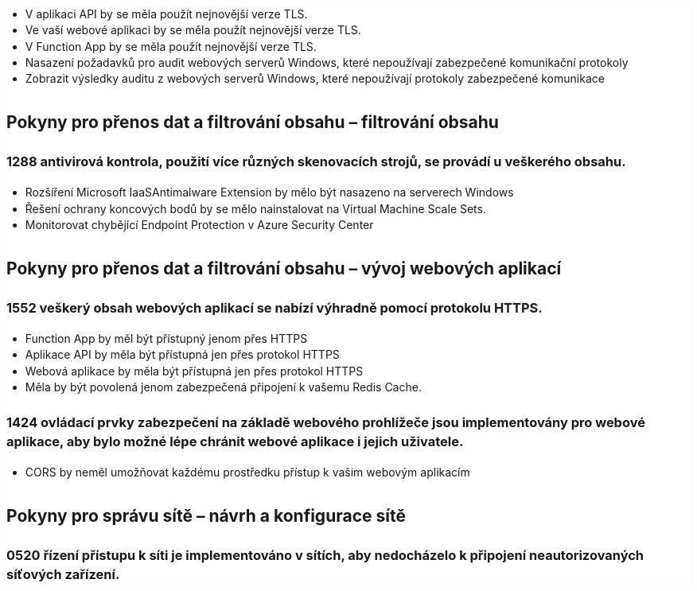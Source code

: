 - V aplikaci API by se měla použít nejnovější verze TLS.
- Ve vaší webové aplikaci by se měla použít nejnovější verze TLS.
- V Function App by se měla použít nejnovější verze TLS.
- Nasazení požadavků pro audit webových serverů Windows, které nepoužívají zabezpečené komunikační protokoly
- Zobrazit výsledky auditu z webových serverů Windows, které nepoužívají protokoly zabezpečené komunikace

## <a name="guidelines-for-data-transfers-and-content-filtering---content-filtering"></a>Pokyny pro přenos dat a filtrování obsahu – filtrování obsahu

### <a name="1288-antivirus-scanning-using-multiple-different-scanning-engines-is-performed-on-all-content"></a>1288 antivirová kontrola, použití více různých skenovacích strojů, se provádí u veškerého obsahu.

- Rozšíření Microsoft IaaSAntimalware Extension by mělo být nasazeno na serverech Windows
- Řešení ochrany koncových bodů by se mělo nainstalovat na Virtual Machine Scale Sets.
- Monitorovat chybějící Endpoint Protection v Azure Security Center

## <a name="guidelines-for-data-transfers-and-content-filtering---web-application-development"></a>Pokyny pro přenos dat a filtrování obsahu – vývoj webových aplikací

### <a name="1552-all-web-application-content-is-offered-exclusively-using-https"></a>1552 veškerý obsah webových aplikací se nabízí výhradně pomocí protokolu HTTPS.

- Function App by měl být přístupný jenom přes HTTPS
- Aplikace API by měla být přístupná jen přes protokol HTTPS
- Webová aplikace by měla být přístupná jen přes protokol HTTPS
- Měla by být povolená jenom zabezpečená připojení k vašemu Redis Cache.

### <a name="1424-web-browser-based-security-controls-are-implemented-for-web-applications-in-order-to-help-protect-both-web-applications-and-their-users"></a>1424 ovládací prvky zabezpečení na základě webového prohlížeče jsou implementovány pro webové aplikace, aby bylo možné lépe chránit webové aplikace i jejich uživatele.

- CORS by neměl umožňovat každému prostředku přístup k vašim webovým aplikacím

## <a name="guidelines-for-network-management---network-design-and-configuration"></a>Pokyny pro správu sítě – návrh a konfigurace sítě

### <a name="0520-network-access-controls-are-implemented-on-networks-to-prevent-the-connection-of-unauthorised-network-devices"></a>0520 řízení přístupu k síti je implementováno v sítích, aby nedocházelo k připojení neautorizovaných síťových zařízení.
